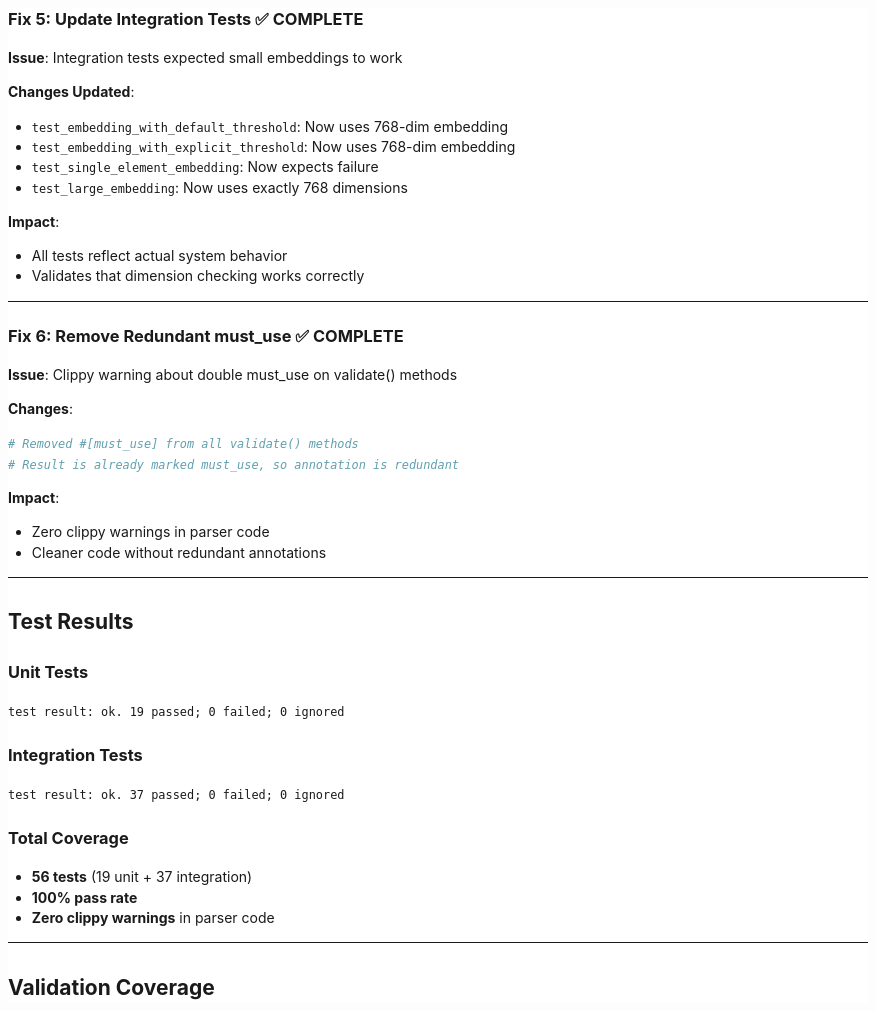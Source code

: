 
### Fix 5: Update Integration Tests ✅ COMPLETE

**Issue**: Integration tests expected small embeddings to work

**Changes Updated**:
- `test_embedding_with_default_threshold`: Now uses 768-dim embedding
- `test_embedding_with_explicit_threshold`: Now uses 768-dim embedding
- `test_single_element_embedding`: Now expects failure
- `test_large_embedding`: Now uses exactly 768 dimensions

**Impact**:
- All tests reflect actual system behavior
- Validates that dimension checking works correctly

---

### Fix 6: Remove Redundant must_use ✅ COMPLETE

**Issue**: Clippy warning about double must_use on validate() methods

**Changes**:
```bash
# Removed #[must_use] from all validate() methods
# Result is already marked must_use, so annotation is redundant
```

**Impact**:
- Zero clippy warnings in parser code
- Cleaner code without redundant annotations

---

## Test Results

### Unit Tests
```
test result: ok. 19 passed; 0 failed; 0 ignored
```

### Integration Tests
```
test result: ok. 37 passed; 0 failed; 0 ignored
```

### Total Coverage
- **56 tests** (19 unit + 37 integration)
- **100% pass rate**
- **Zero clippy warnings** in parser code

---

## Validation Coverage
